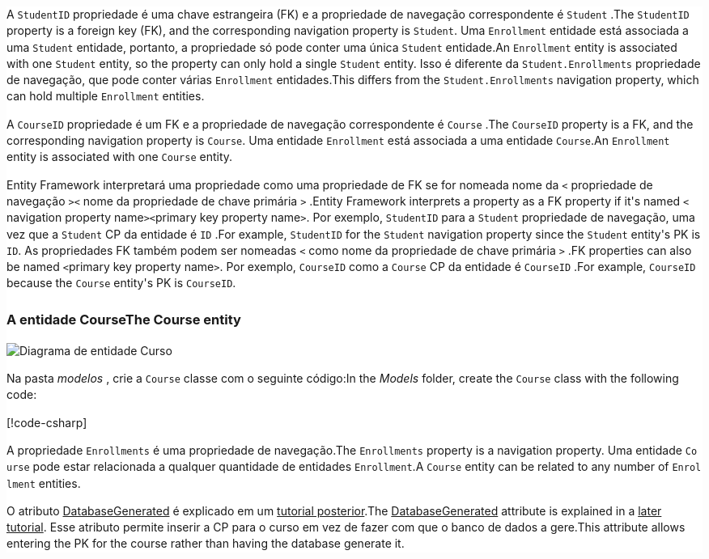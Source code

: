 <span data-ttu-id="183fc-195">A `StudentID` propriedade é uma chave estrangeira (FK) e a propriedade de navegação correspondente é `Student` .</span><span class="sxs-lookup"><span data-stu-id="183fc-195">The `StudentID` property is a foreign key (FK), and the corresponding navigation property is `Student`.</span></span> <span data-ttu-id="183fc-196">Uma `Enrollment` entidade está associada a uma `Student` entidade, portanto, a propriedade só pode conter uma única `Student` entidade.</span><span class="sxs-lookup"><span data-stu-id="183fc-196">An `Enrollment` entity is associated with one `Student` entity, so the property can only hold a single `Student` entity.</span></span> <span data-ttu-id="183fc-197">Isso é diferente da `Student.Enrollments` propriedade de navegação, que pode conter várias `Enrollment` entidades.</span><span class="sxs-lookup"><span data-stu-id="183fc-197">This differs from the `Student.Enrollments` navigation property, which can hold multiple `Enrollment` entities.</span></span>

<span data-ttu-id="183fc-198">A `CourseID` propriedade é um FK e a propriedade de navegação correspondente é `Course` .</span><span class="sxs-lookup"><span data-stu-id="183fc-198">The `CourseID` property is a FK, and the corresponding navigation property is `Course`.</span></span> <span data-ttu-id="183fc-199">Uma entidade `Enrollment` está associada a uma entidade `Course`.</span><span class="sxs-lookup"><span data-stu-id="183fc-199">An `Enrollment` entity is associated with one `Course` entity.</span></span>

<span data-ttu-id="183fc-200">Entity Framework interpretará uma propriedade como uma propriedade de FK se for nomeada nome da `<` propriedade de navegação `><` nome da propriedade de chave primária `>` .</span><span class="sxs-lookup"><span data-stu-id="183fc-200">Entity Framework interprets a property as a FK property if it's named `<`navigation property name`><`primary key property name`>`.</span></span> <span data-ttu-id="183fc-201">Por exemplo, `StudentID` para a `Student` propriedade de navegação, uma vez que a `Student` CP da entidade é `ID` .</span><span class="sxs-lookup"><span data-stu-id="183fc-201">For example, `StudentID` for the `Student` navigation property since the `Student` entity's PK is `ID`.</span></span> <span data-ttu-id="183fc-202">As propriedades FK também podem ser nomeadas  `<` como nome da propriedade de chave primária `>` .</span><span class="sxs-lookup"><span data-stu-id="183fc-202">FK properties can also be named  `<`primary key property name`>`.</span></span> <span data-ttu-id="183fc-203">Por exemplo, `CourseID` como a `Course` CP da entidade é `CourseID` .</span><span class="sxs-lookup"><span data-stu-id="183fc-203">For example, `CourseID` because the `Course` entity's PK is `CourseID`.</span></span>

### <a name="the-course-entity"></a><span data-ttu-id="183fc-204">A entidade Course</span><span class="sxs-lookup"><span data-stu-id="183fc-204">The Course entity</span></span>

![Diagrama de entidade Curso](intro/_static/course-entity.png)

<span data-ttu-id="183fc-206">Na pasta *modelos* , crie a `Course` classe com o seguinte código:</span><span class="sxs-lookup"><span data-stu-id="183fc-206">In the *Models* folder, create the `Course` class with the following code:</span></span>

[!code-csharp[](intro/samples/cu/Models/Course.cs?name=snippet_Intro)]

<span data-ttu-id="183fc-207">A propriedade `Enrollments` é uma propriedade de navegação.</span><span class="sxs-lookup"><span data-stu-id="183fc-207">The `Enrollments` property is a navigation property.</span></span> <span data-ttu-id="183fc-208">Uma entidade `Course` pode estar relacionada a qualquer quantidade de entidades `Enrollment`.</span><span class="sxs-lookup"><span data-stu-id="183fc-208">A `Course` entity can be related to any number of `Enrollment` entities.</span></span>

<span data-ttu-id="183fc-209">O atributo [DatabaseGenerated](xref:System.ComponentModel.DataAnnotations.DatabaseGeneratedAttribute) é explicado em um [tutorial posterior](complex-data-model.md).</span><span class="sxs-lookup"><span data-stu-id="183fc-209">The [DatabaseGenerated](xref:System.ComponentModel.DataAnnotations.DatabaseGeneratedAttribute) attribute is explained in a [later tutorial](complex-data-model.md).</span></span> <span data-ttu-id="183fc-210">Esse atributo permite inserir a CP para o curso em vez de fazer com que o banco de dados a gere.</span><span class="sxs-lookup"><span data-stu-id="183fc-210">This attribute allows entering the PK for the course rather than having the database generate it.</span></span>
